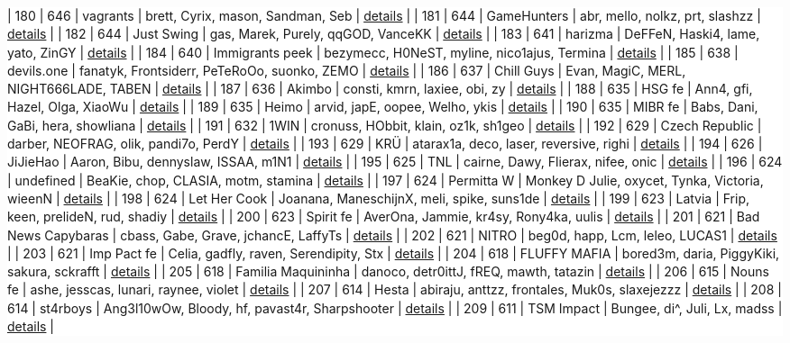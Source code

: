 | 180      |    646 | vagrants           | brett, Cyrix, mason, Sandman, Seb                | [details](details/2025_02_24/0180--vagrants--brett-cyrix-mason-sandman-seb.md)                      |
| 181      |    644 | GameHunters        | abr, mello, nolkz, prt, slashzz                  | [details](details/2025_02_24/0181--gamehunters--abr-mello-nolkz-prt-slashzz.md)                     |
| 182      |    644 | Just Swing         | gas, Marek, Purely, qqGOD, VanceKK               | [details](details/2025_02_24/0182--just_swing--gas-marek-purely-qqgod-vancekk.md)                   |
| 183      |    641 | harizma            | DeFFeN, Haski4, lame, yato, ZinGY                | [details](details/2025_02_24/0183--harizma--deffen-haski4-lame-yato-zingy.md)                       |
| 184      |    640 | Immigrants peek    | bezymecc, H0NeST, myline, nico1ajus, Termina     | [details](details/2025_02_24/0184--immigrants_peek--bezymecc-h0nest-myline-nico1ajus-termina.md)    |
| 185      |    638 | devils.one         | fanatyk, Frontsiderr, PeTeRoOo, suonko, ZEMO     | [details](details/2025_02_24/0185--devils_one--fanatyk-frontsiderr-peterooo-suonko-zemo.md)         |
| 186      |    637 | Chill Guys         | Evan, MagiC, MERL, NIGHT666LADE, TABEN           | [details](details/2025_02_24/0186--chill_guys--evan-magic-merl-night666lade-taben.md)               |
| 187      |    636 | Akimbo             | consti, kmrn, laxiee, obi, zy                    | [details](details/2025_02_24/0187--akimbo--consti-kmrn-laxiee-obi-zy.md)                            |
| 188      |    635 | HSG fe             | Ann4, gfi, Hazel, Olga, XiaoWu                   | [details](details/2025_02_24/0188--hsg_fe--ann4-gfi-hazel-olga-xiaowu.md)                           |
| 189      |    635 | Heimo              | arvid, japE, oopee, Welho, ykis                  | [details](details/2025_02_24/0189--heimo--arvid-jape-oopee-welho-ykis.md)                           |
| 190      |    635 | MIBR fe            | Babs, Dani, GaBi, hera, showliana                | [details](details/2025_02_24/0190--mibr_fe--babs-dani-gabi-hera-showliana.md)                       |
| 191      |    632 | 1WIN               | cronuss, HObbit, klain, oz1k, sh1geo             | [details](details/2025_02_24/0191--1win--cronuss-hobbit-klain-oz1k-sh1geo.md)                       |
| 192      |    629 | Czech Republic     | darber, NEOFRAG, olik, pandi7o, PerdY            | [details](details/2025_02_24/0192--czech_republic--darber-neofrag-olik-pandi7o-perdy.md)            |
| 193      |    629 | KRÜ                | atarax1a, deco, laser, reversive, righi          | [details](details/2025_02_24/0193--kr_--atarax1a-deco-laser-reversive-righi.md)                     |
| 194      |    626 | JiJieHao           | Aaron, Bibu, dennyslaw, ISSAA, m1N1              | [details](details/2025_02_24/0194--jijiehao--aaron-bibu-dennyslaw-issaa-m1n1.md)                    |
| 195      |    625 | TNL                | cairne, Dawy, Flierax, nifee, onic               | [details](details/2025_02_24/0195--tnl--cairne-dawy-flierax-nifee-onic.md)                          |
| 196      |    624 | undefined          | BeaKie, chop, CLASIA, motm, stamina              | [details](details/2025_02_24/0196--undefined--beakie-chop-clasia-motm-stamina.md)                   |
| 197      |    624 | Permitta W         | Monkey D Julie, oxycet, Tynka, Victoria, wieenN  | [details](details/2025_02_24/0197--permitta_w--monkey_d_julie-oxycet-tynka-victoria-wieenn.md)      |
| 198      |    624 | Let Her Cook       | Joanana, ManeschijnX, meli, spike, suns1de       | [details](details/2025_02_24/0198--let_her_cook--joanana-maneschijnx-meli-spike-suns1de.md)         |
| 199      |    623 | Latvia             | Frip, keen, prelideN, rud, shadiy                | [details](details/2025_02_24/0199--latvia--frip-keen-preliden-rud-shadiy.md)                        |
| 200      |    623 | Spirit fe          | AverOna, Jammie, kr4sy, Rony4ka, uulis           | [details](details/2025_02_24/0200--spirit_fe--averona-jammie-kr4sy-rony4ka-uulis.md)                |
| 201      |    621 | Bad News Capybaras | cbass, Gabe, Grave, jchancE, LaffyTs             | [details](details/2025_02_24/0201--bad_news_capybaras--cbass-gabe-grave-jchance-laffyts.md)         |
| 202      |    621 | NITRO              | beg0d, happ, Lcm, leleo, LUCAS1                  | [details](details/2025_02_24/0202--nitro--beg0d-happ-lcm-leleo-lucas1.md)                           |
| 203      |    621 | Imp Pact fe        | Celia, gadfly, raven, Serendipity, Stx           | [details](details/2025_02_24/0203--imp_pact_fe--celia-gadfly-raven-serendipity-stx.md)              |
| 204      |    618 | FLUFFY MAFIA       | bored3m, daria, PiggyKiki, sakura, sckrafft      | [details](details/2025_02_24/0204--fluffy_mafia--bored3m-daria-piggykiki-sakura-sckrafft.md)        |
| 205      |    618 | Familia Maquininha | danoco, detr0ittJ, fREQ, mawth, tatazin          | [details](details/2025_02_24/0205--familia_maquininha--danoco-detr0ittj-freq-mawth-tatazin.md)      |
| 206      |    615 | Nouns fe           | ashe, jesscas, lunari, raynee, violet            | [details](details/2025_02_24/0206--nouns_fe--ashe-jesscas-lunari-raynee-violet.md)                  |
| 207      |    614 | Hesta              | abiraju, anttzz, frontales, Muk0s, slaxejezzz    | [details](details/2025_02_24/0207--hesta--abiraju-anttzz-frontales-muk0s-slaxejezzz.md)             |
| 208      |    614 | st4rboys           | Ang3l10wOw, Bloody, hf, pavast4r, Sharpshooter   | [details](details/2025_02_24/0208--st4rboys--ang3l10wow-bloody-hf-pavast4r-sharpshooter.md)         |
| 209      |    611 | TSM Impact         | Bungee, di^, Juli, Lx, madss                     | [details](details/2025_02_24/0209--tsm_impact--bungee-di_-juli-lx-madss.md)                         |